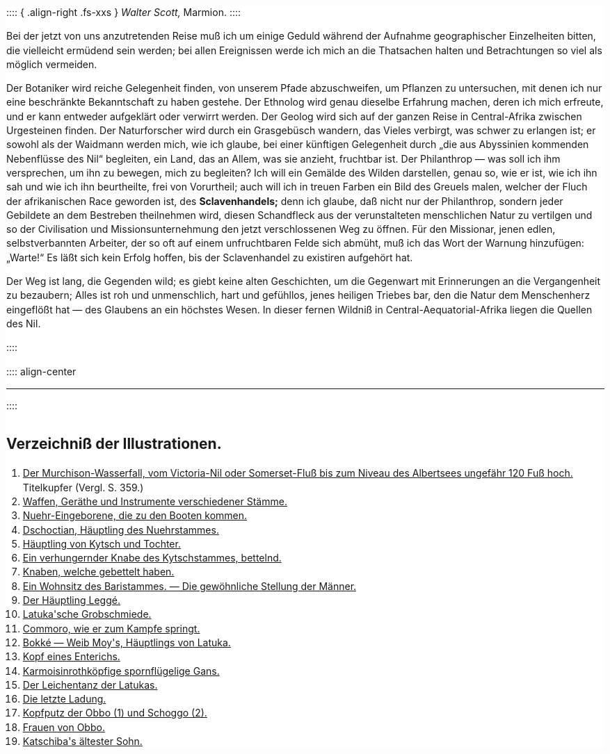 :::: { .align-right .fs-xxs }
*Walter Scott,* Marmion.
::::

Bei der jetzt von uns anzutretenden Reise muß ich um einige Geduld während der
Aufnahme geographischer Einzelheiten bitten, die vielleicht ermüdend sein
werden; bei allen Ereignissen werde ich mich an die Thatsachen halten und
Betrachtungen so viel als möglich vermeiden.

Der Botaniker wird reiche Gelegenheit finden, von unserem Pfade abzuschweifen,
um Pflanzen zu untersuchen, mit denen ich nur eine beschränkte Bekanntschaft zu
haben gestehe. Der Ethnolog wird genau dieselbe Erfahrung machen, deren ich mich
erfreute, und er kann entweder aufgeklärt oder verwirrt werden. Der Geolog wird
sich auf der ganzen Reise in Central-Afrika zwischen Urgesteinen finden. Der
Naturforscher wird durch ein Grasgebüsch wandern, das Vieles verbirgt, was
schwer zu erlangen ist; er sowohl als der Waidmann werden mich, wie ich glaube,
bei einer künftigen Gelegenheit durch „die aus Abyssinien kommenden Nebenflüsse
des Nil“ begleiten, ein Land, das an Allem, was sie anzieht, fruchtbar ist. Der
Philanthrop — was soll ich ihm versprechen, um ihn zu bewegen, mich zu
begleiten? Ich will ein Gemälde des Wilden darstellen, genau so, wie er ist, wie
ich ihn sah und wie ich ihn beurtheilte, frei von Vorurtheil; auch will ich in
treuen Farben ein Bild des Greuels malen, welcher der Fluch der afrikanischen
Race geworden ist, des **Sclavenhandels;** denn ich glaube, daß nicht nur der
Philanthrop, sondern jeder Gebildete an dem Bestreben theilnehmen wird, diesen
Schandfleck aus der verunstalteten menschlichen Natur zu vertilgen und so der
Civilisation und Missionsunternehmung den jetzt verschlossenen Weg zu öffnen.
Für den Missionar, jenen edlen, selbstverbannten Arbeiter, der so oft auf einem
unfruchtbaren Felde sich abmüht, muß ich das Wort der Warnung hinzufügen:
„Warte!“ Es läßt sich kein Erfolg hoffen, bis der Sclavenhandel zu existiren
aufgehört hat.

Der Weg ist lang, die Gegenden wild; es giebt keine alten Geschichten, um die
Gegenwart mit Erinnerungen an die Vergangenheit zu bezaubern; Alles ist roh und
unmenschlich, hart und gefühllos, jenes heiligen Triebes bar, den die Natur dem
Menschenherz eingeflößt hat — des Glaubens an ein höchstes Wesen. In dieser
fernen Wildniß in Central-Aequatorial-Afrika liegen die Quellen des Nil.

::::


:::: align-center
****
::::

## Verzeichniß der Illustrationen.

1. [Der Murchison-Wasserfall, vom Victoria-Nil oder Somerset-Fluß bis zum Niveau des Albertsees ungefähr 120 Fuß hoch.](ch001.xhtml#b001) Titelkupfer (Vergl. S. 359.)
2. [Waffen, Geräthe und Instrumente verschiedener Stämme.](ch003.xhtml#b008)
3. [Nuehr-Eingeborene, die zu den Booten kommen.](ch004.xhtml#b050)
4. [Dschoctian, Häuptling des Nuehrstammes.](ch004.xhtml#b051)
5. [Häuptling von Kytsch und Tochter.](ch004.xhtml#b056)
6. [Ein verhungernder Knabe des Kytschstammes, bettelnd.](ch004.xhtml#b057)
7. [Knaben, welche gebettelt haben.](ch004.xhtml#b059)
8. [Ein Wohnsitz des Baristammes. — Die gewöhnliche Stellung der Männer.](ch005.xhtml#b068)
9. [Der Häuptling Leggé.](ch007.xhtml#b124)
10. [Latuka'sche Grobschmiede.](ch008.xhtml#b142)
11. [Commoro, wie er zum Kampfe springt.](ch008.xhtml#b147)
12. [Bokké — Weib Moy's, Häuptlings von Latuka.](ch008.xhtml#b150)
13. [Kopf eines Enterichs.](ch008.xhtml#b164)
14. [Karmoisinrothköpfige spornflügelige Gans.](ch008.xhtml#b165)
15. [Der Leichentanz der Latukas.](ch009.xhtml#b168)
16. [Die letzte Ladung.](ch010.xhtml#b184)
17. [Kopfputz der Obbo (1) und Schoggo (2).](ch011.xhtml#b210)
18. [Frauen von Obbo.](ch011.xhtml#b214)
19. [Katschiba's ältester Sohn.](ch011.xhtml#b217)